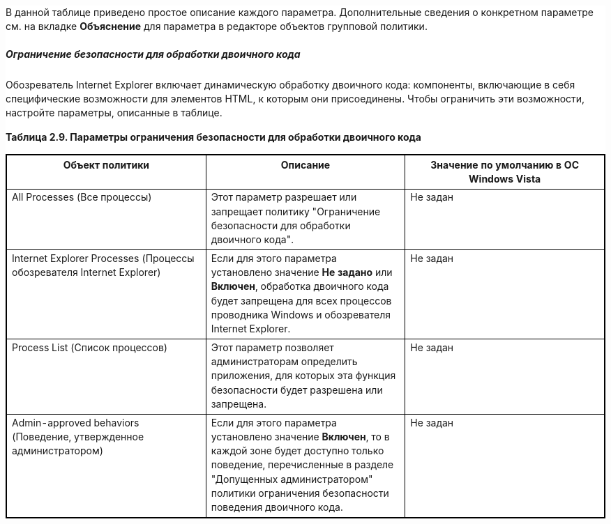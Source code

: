 В данной таблице приведено простое описание каждого параметра. Дополнительные сведения о конкретном параметре см. на вкладке **Объяснение** для параметра в редакторе объектов групповой политики.
  
##### Ограничение безопасности для обработки двоичного кода
  
Обозреватель Internet Explorer включает динамическую обработку двоичного кода: компоненты, включающие в себя специфические возможности для элементов HTML, к которым они присоединены. Чтобы ограничить эти возможности, настройте параметры, описанные в таблице.
  
**Таблица 2.9. Параметры ограничения безопасности для обработки двоичного кода**

 
<table style="border:1px solid black;">
<colgroup>
<col width="33%" />
<col width="33%" />
<col width="33%" />
</colgroup>
<thead>
<tr class="header">
<th style="border:1px solid black;" >Объект политики</th>
<th style="border:1px solid black;" >Описание</th>
<th style="border:1px solid black;" >Значение по умолчанию в ОС Windows Vista</th>
</tr>
</thead>
<tbody>
<tr class="odd">
<td style="border:1px solid black;">All Processes (Все процессы)</td>
<td style="border:1px solid black;">Этот параметр разрешает или запрещает политику &quot;Ограничение безопасности для обработки двоичного кода&quot;.</td>
<td style="border:1px solid black;">Не задан</td>
</tr>
<tr class="even">
<td style="border:1px solid black;">Internet Explorer Processes (Процессы обозревателя Internet Explorer)</td>
<td style="border:1px solid black;">Если для этого параметра установлено значение <strong>Не</strong> <strong>задано</strong> или <strong>Включен</strong>, обработка двоичного кода будет запрещена для всех процессов проводника Windows и обозревателя Internet Explorer.</td>
<td style="border:1px solid black;">Не задан</td>
</tr>
<tr class="odd">
<td style="border:1px solid black;">Process List (Список процессов)</td>
<td style="border:1px solid black;">Этот параметр позволяет администраторам определить приложения, для которых эта функция безопасности будет разрешена или запрещена.</td>
<td style="border:1px solid black;">Не задан</td>
</tr>
<tr class="even">
<td style="border:1px solid black;">Admin-approved behaviors (Поведение, утвержденное администратором)</td>
<td style="border:1px solid black;">Если для этого параметра установлено значение <strong>Включен</strong>, то в каждой зоне будет доступно только поведение, перечисленные в разделе &quot;Допущенных администратором&quot; политики ограничения безопасности поведения двоичного кода.</td>
<td style="border:1px solid black;">Не задан</td>
</tr>
</tbody>
</table>
  